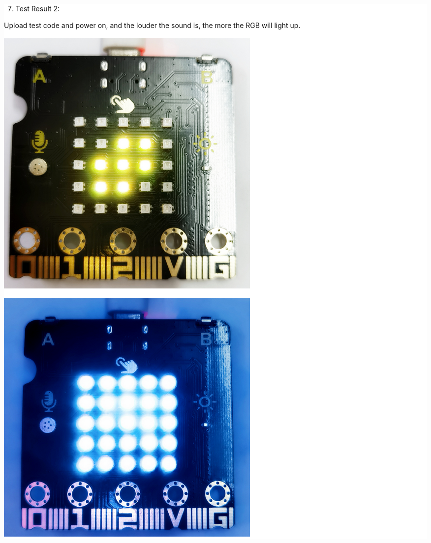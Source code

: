 7. Test Result 2:

Upload test code and power on, and the louder the sound is, the more the RGB will light up.

![img](img/184.png)

![img](img/185.png)
